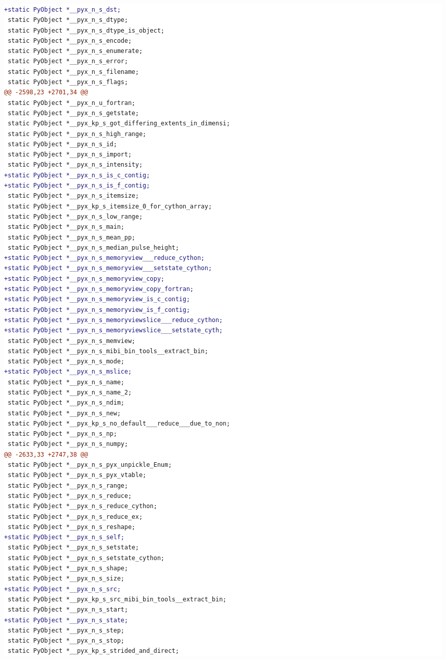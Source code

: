 ```diff
+static PyObject *__pyx_n_s_dst;
 static PyObject *__pyx_n_s_dtype;
 static PyObject *__pyx_n_s_dtype_is_object;
 static PyObject *__pyx_n_s_encode;
 static PyObject *__pyx_n_s_enumerate;
 static PyObject *__pyx_n_s_error;
 static PyObject *__pyx_n_s_filename;
 static PyObject *__pyx_n_s_flags;
@@ -2598,23 +2701,34 @@
 static PyObject *__pyx_n_u_fortran;
 static PyObject *__pyx_n_s_getstate;
 static PyObject *__pyx_kp_s_got_differing_extents_in_dimensi;
 static PyObject *__pyx_n_s_high_range;
 static PyObject *__pyx_n_s_id;
 static PyObject *__pyx_n_s_import;
 static PyObject *__pyx_n_s_intensity;
+static PyObject *__pyx_n_s_is_c_contig;
+static PyObject *__pyx_n_s_is_f_contig;
 static PyObject *__pyx_n_s_itemsize;
 static PyObject *__pyx_kp_s_itemsize_0_for_cython_array;
 static PyObject *__pyx_n_s_low_range;
 static PyObject *__pyx_n_s_main;
 static PyObject *__pyx_n_s_mean_pp;
 static PyObject *__pyx_n_s_median_pulse_height;
+static PyObject *__pyx_n_s_memoryview___reduce_cython;
+static PyObject *__pyx_n_s_memoryview___setstate_cython;
+static PyObject *__pyx_n_s_memoryview_copy;
+static PyObject *__pyx_n_s_memoryview_copy_fortran;
+static PyObject *__pyx_n_s_memoryview_is_c_contig;
+static PyObject *__pyx_n_s_memoryview_is_f_contig;
+static PyObject *__pyx_n_s_memoryviewslice___reduce_cython;
+static PyObject *__pyx_n_s_memoryviewslice___setstate_cyth;
 static PyObject *__pyx_n_s_memview;
 static PyObject *__pyx_n_s_mibi_bin_tools__extract_bin;
 static PyObject *__pyx_n_s_mode;
+static PyObject *__pyx_n_s_mslice;
 static PyObject *__pyx_n_s_name;
 static PyObject *__pyx_n_s_name_2;
 static PyObject *__pyx_n_s_ndim;
 static PyObject *__pyx_n_s_new;
 static PyObject *__pyx_kp_s_no_default___reduce___due_to_non;
 static PyObject *__pyx_n_s_np;
 static PyObject *__pyx_n_s_numpy;
@@ -2633,33 +2747,38 @@
 static PyObject *__pyx_n_s_pyx_unpickle_Enum;
 static PyObject *__pyx_n_s_pyx_vtable;
 static PyObject *__pyx_n_s_range;
 static PyObject *__pyx_n_s_reduce;
 static PyObject *__pyx_n_s_reduce_cython;
 static PyObject *__pyx_n_s_reduce_ex;
 static PyObject *__pyx_n_s_reshape;
+static PyObject *__pyx_n_s_self;
 static PyObject *__pyx_n_s_setstate;
 static PyObject *__pyx_n_s_setstate_cython;
 static PyObject *__pyx_n_s_shape;
 static PyObject *__pyx_n_s_size;
+static PyObject *__pyx_n_s_src;
 static PyObject *__pyx_kp_s_src_mibi_bin_tools__extract_bin;
 static PyObject *__pyx_n_s_start;
+static PyObject *__pyx_n_s_state;
 static PyObject *__pyx_n_s_step;
 static PyObject *__pyx_n_s_stop;
 static PyObject *__pyx_kp_s_strided_and_direct;
```